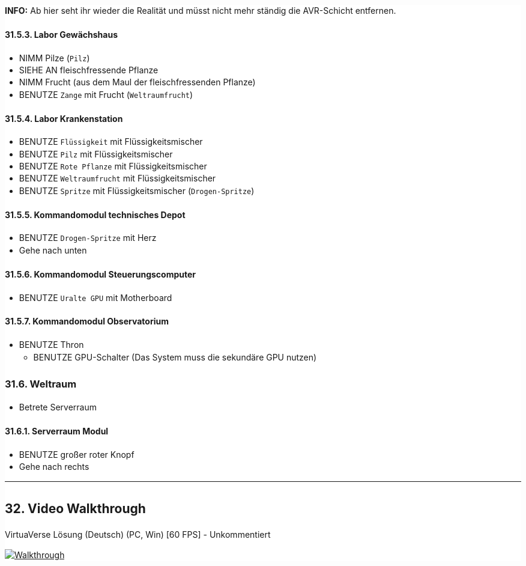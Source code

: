   **INFO:** Ab hier seht ihr wieder die Realität und müsst nicht mehr ständig die AVR-Schicht entfernen.

#### 31.5.3. Labor Gewächshaus

- NIMM Pilze (`Pilz`)
- SIEHE AN fleischfressende Pflanze
- NIMM Frucht (aus dem Maul der fleischfressenden Pflanze)
- BENUTZE `Zange` mit Frucht (`Weltraumfrucht`)

#### 31.5.4. Labor Krankenstation

- BENUTZE `Flüssigkeit` mit Flüssigkeitsmischer
- BENUTZE `Pilz` mit Flüssigkeitsmischer
- BENUTZE `Rote Pflanze` mit Flüssigkeitsmischer
- BENUTZE `Weltraumfrucht` mit Flüssigkeitsmischer
- BENUTZE `Spritze` mit Flüssigkeitsmischer (`Drogen-Spritze`)

#### 31.5.5. Kommandomodul technisches Depot

- BENUTZE `Drogen-Spritze` mit Herz
- Gehe nach unten

#### 31.5.6. Kommandomodul Steuerungscomputer

- BENUTZE `Uralte GPU` mit Motherboard

#### 31.5.7. Kommandomodul Observatorium

- BENUTZE Thron
  - BENUTZE GPU-Schalter (Das System muss die sekundäre GPU nutzen)

### 31.6. Weltraum

- Betrete Serverraum

#### 31.6.1. Serverraum Modul

- BENUTZE großer roter Knopf
- Gehe nach rechts

--------------------------------------------------------------------------------

## 32. Video Walkthrough

VirtuaVerse Lösung (Deutsch) (PC, Win) [60 FPS] - Unkommentiert

[![Walkthrough](https://img.youtube.com/vi/ALaPFSgVkd8/0.jpg)](https://www.youtube.com/watch?v=ALaPFSgVkd8)

